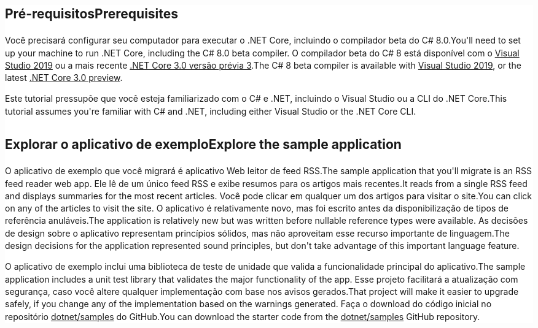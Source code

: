 ## <a name="prerequisites"></a><span data-ttu-id="3c036-115">Pré-requisitos</span><span class="sxs-lookup"><span data-stu-id="3c036-115">Prerequisites</span></span>

<span data-ttu-id="3c036-116">Você precisará configurar seu computador para executar o .NET Core, incluindo o compilador beta do C# 8.0.</span><span class="sxs-lookup"><span data-stu-id="3c036-116">You'll need to set up your machine to run .NET Core, including the C# 8.0 beta compiler.</span></span> <span data-ttu-id="3c036-117">O compilador beta do C# 8 está disponível com o [Visual Studio 2019](https://visualstudio.microsoft.com/downloads/?utm_medium=microsoft&utm_source=docs.microsoft.com&utm_campaign=inline+link&utm_content=download+vs2019) ou a mais recente [.NET Core 3.0 versão prévia 3](https://dotnet.microsoft.com/download/dotnet-core/3.0).</span><span class="sxs-lookup"><span data-stu-id="3c036-117">The C# 8 beta compiler is available with [Visual Studio 2019](https://visualstudio.microsoft.com/downloads/?utm_medium=microsoft&utm_source=docs.microsoft.com&utm_campaign=inline+link&utm_content=download+vs2019), or the latest [.NET Core 3.0 preview](https://dotnet.microsoft.com/download/dotnet-core/3.0).</span></span>

<span data-ttu-id="3c036-118">Este tutorial pressupõe que você esteja familiarizado com o C# e .NET, incluindo o Visual Studio ou a CLI do .NET Core.</span><span class="sxs-lookup"><span data-stu-id="3c036-118">This tutorial assumes you're familiar with C# and .NET, including either Visual Studio or the .NET Core CLI.</span></span>

## <a name="explore-the-sample-application"></a><span data-ttu-id="3c036-119">Explorar o aplicativo de exemplo</span><span class="sxs-lookup"><span data-stu-id="3c036-119">Explore the sample application</span></span>

<span data-ttu-id="3c036-120">O aplicativo de exemplo que você migrará é aplicativo Web leitor de feed RSS.</span><span class="sxs-lookup"><span data-stu-id="3c036-120">The sample application that you'll migrate is an RSS feed reader web app.</span></span> <span data-ttu-id="3c036-121">Ele lê de um único feed RSS e exibe resumos para os artigos mais recentes.</span><span class="sxs-lookup"><span data-stu-id="3c036-121">It reads from a single RSS feed and displays summaries for the most recent articles.</span></span> <span data-ttu-id="3c036-122">Você pode clicar em qualquer um dos artigos para visitar o site.</span><span class="sxs-lookup"><span data-stu-id="3c036-122">You can click on any of the articles to visit the site.</span></span> <span data-ttu-id="3c036-123">O aplicativo é relativamente novo, mas foi escrito antes da disponibilização de tipos de referência anuláveis.</span><span class="sxs-lookup"><span data-stu-id="3c036-123">The application is relatively new but was written before nullable reference types were available.</span></span> <span data-ttu-id="3c036-124">As decisões de design sobre o aplicativo representam princípios sólidos, mas não aproveitam esse recurso importante de linguagem.</span><span class="sxs-lookup"><span data-stu-id="3c036-124">The design decisions for the application represented sound principles, but don't take advantage of this important language feature.</span></span>

<span data-ttu-id="3c036-125">O aplicativo de exemplo inclui uma biblioteca de teste de unidade que valida a funcionalidade principal do aplicativo.</span><span class="sxs-lookup"><span data-stu-id="3c036-125">The sample application includes a unit test library that validates the major functionality of the app.</span></span> <span data-ttu-id="3c036-126">Esse projeto facilitará a atualização com segurança, caso você altere qualquer implementação com base nos avisos gerados.</span><span class="sxs-lookup"><span data-stu-id="3c036-126">That project will make it easier to upgrade safely, if you change any of the implementation based on the warnings generated.</span></span> <span data-ttu-id="3c036-127">Faça o download do código inicial no repositório [dotnet/samples](https://github.com/dotnet/samples/tree/master/csharp/tutorials/nullable-reference-migration/start) do GitHub.</span><span class="sxs-lookup"><span data-stu-id="3c036-127">You can download the starter code from the [dotnet/samples](https://github.com/dotnet/samples/tree/master/csharp/tutorials/nullable-reference-migration/start) GitHub repository.</span></span>
